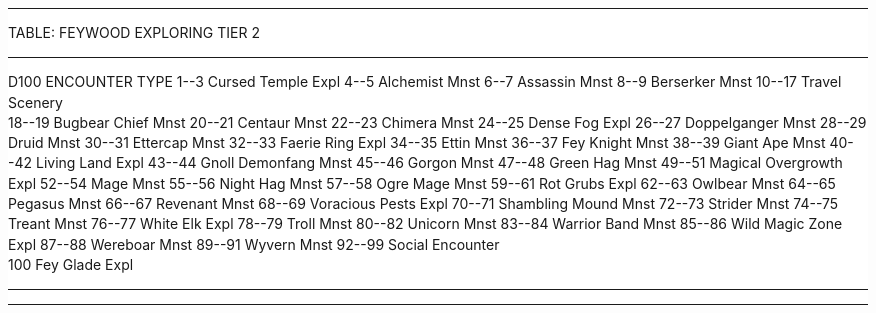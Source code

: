 ------------------------------------------------------------------------



TABLE: FEYWOOD EXPLORING TIER 2

  --------------- --------------------------- --------------
  D100    ENCOUNTER           TYPE
  1--3     Cursed Temple        Expl
  4--5     Alchemist            Mnst
  6--7     Assassin             Mnst
  8--9     Berserker            Mnst
  10--17   Travel Scenery       
  18--19   Bugbear Chief        Mnst
  20--21   Centaur              Mnst
  22--23   Chimera              Mnst
  24--25   Dense Fog            Expl
  26--27   Doppelganger         Mnst
  28--29   Druid                Mnst
  30--31   Ettercap             Mnst
  32--33   Faerie Ring          Expl
  34--35   Ettin                Mnst
  36--37   Fey Knight           Mnst
  38--39   Giant Ape            Mnst
  40--42   Living Land          Expl
  43--44   Gnoll Demonfang      Mnst
  45--46   Gorgon               Mnst
  47--48   Green Hag            Mnst
  49--51   Magical Overgrowth   Expl
  52--54   Mage                 Mnst
  55--56   Night Hag            Mnst
  57--58   Ogre Mage            Mnst
  59--61   Rot Grubs            Expl
  62--63   Owlbear              Mnst
  64--65   Pegasus              Mnst
  66--67   Revenant             Mnst
  68--69   Voracious Pests      Expl
  70--71   Shambling Mound      Mnst
  72--73   Strider              Mnst
  74--75   Treant               Mnst
  76--77   White Elk            Expl
  78--79   Troll                Mnst
  80--82   Unicorn              Mnst
  83--84   Warrior Band         Mnst
  85--86   Wild Magic Zone      Expl
  87--88   Wereboar             Mnst
  89--91   Wyvern               Mnst
  92--99   Social Encounter     
  100      Fey Glade            Expl
  --------------- --------------------------- --------------

------------------------------------------------------------------------
